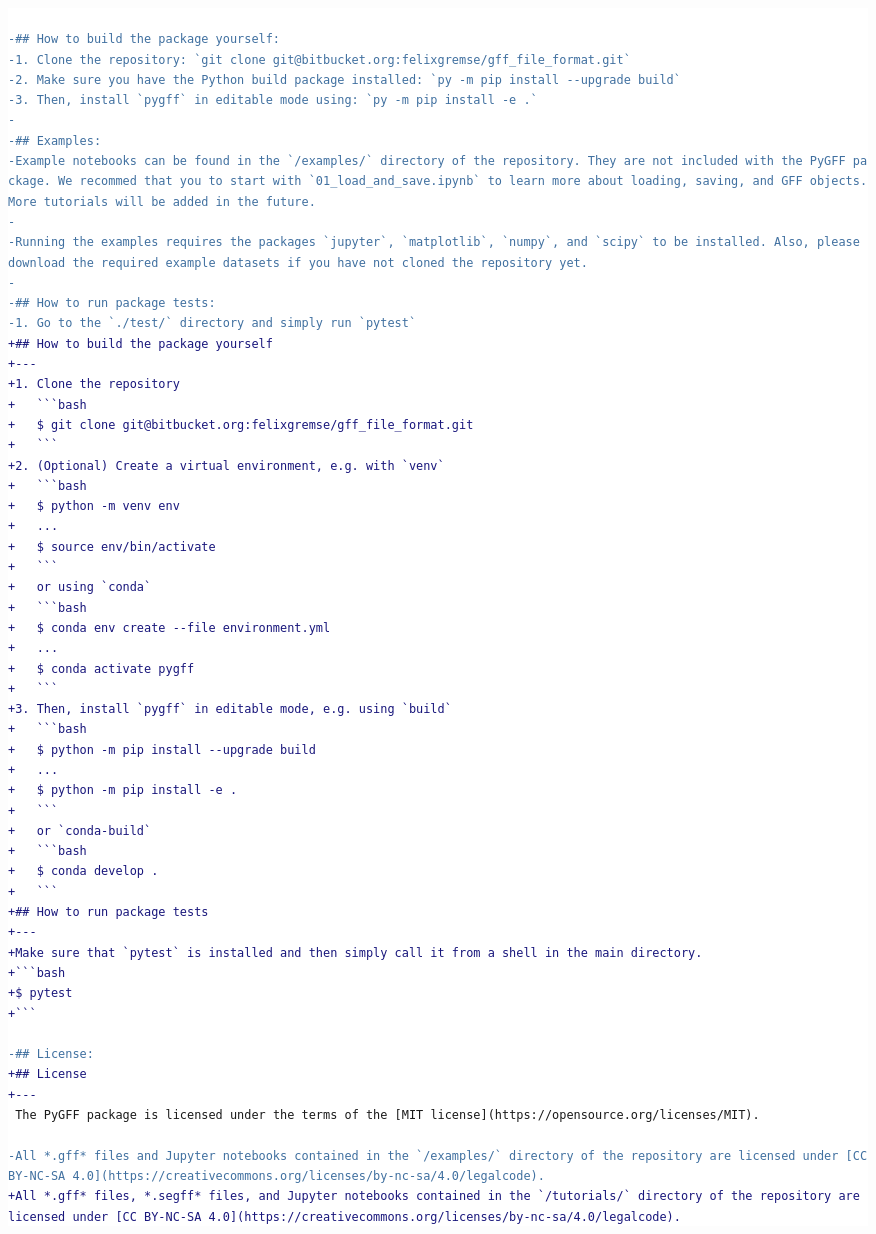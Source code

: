 ```diff
 
-## How to build the package yourself:
-1. Clone the repository: `git clone git@bitbucket.org:felixgremse/gff_file_format.git`
-2. Make sure you have the Python build package installed: `py -m pip install --upgrade build`
-3. Then, install `pygff` in editable mode using: `py -m pip install -e .`	
-
-## Examples:
-Example notebooks can be found in the `/examples/` directory of the repository. They are not included with the PyGFF package. We recommed that you to start with `01_load_and_save.ipynb` to learn more about loading, saving, and GFF objects. More tutorials will be added in the future.
-
-Running the examples requires the packages `jupyter`, `matplotlib`, `numpy`, and `scipy` to be installed. Also, please download the required example datasets if you have not cloned the repository yet.
-
-## How to run package tests:
-1. Go to the `./test/` directory and simply run `pytest`
+## How to build the package yourself
+---
+1. Clone the repository
+	```bash
+	$ git clone git@bitbucket.org:felixgremse/gff_file_format.git
+	```
+2. (Optional) Create a virtual environment, e.g. with `venv`
+	```bash
+	$ python -m venv env
+	...
+	$ source env/bin/activate
+	```
+	or using `conda`
+	```bash
+	$ conda env create --file environment.yml
+	...
+	$ conda activate pygff
+	```
+3. Then, install `pygff` in editable mode, e.g. using `build`
+	```bash
+	$ python -m pip install --upgrade build
+	...
+	$ python -m pip install -e .
+	```
+	or `conda-build`
+	```bash
+	$ conda develop .
+	```
+## How to run package tests
+---
+Make sure that `pytest` is installed and then simply call it from a shell in the main directory.
+```bash
+$ pytest
+```
 
-## License:
+## License
+---
 The PyGFF package is licensed under the terms of the [MIT license](https://opensource.org/licenses/MIT).
 
-All *.gff* files and Jupyter notebooks contained in the `/examples/` directory of the repository are licensed under [CC BY-NC-SA 4.0](https://creativecommons.org/licenses/by-nc-sa/4.0/legalcode).
+All *.gff* files, *.segff* files, and Jupyter notebooks contained in the `/tutorials/` directory of the repository are licensed under [CC BY-NC-SA 4.0](https://creativecommons.org/licenses/by-nc-sa/4.0/legalcode).
```